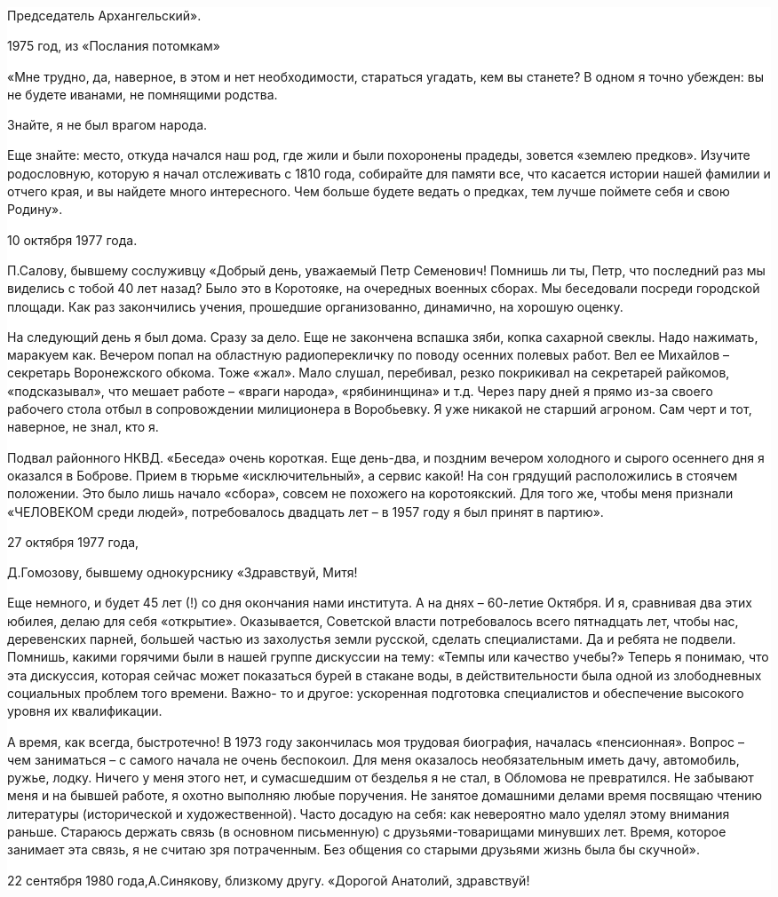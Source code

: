 Председатель Архангельский». 

1975 год, из «Послания потомкам» 

«Мне трудно, да, наверное, в этом и нет необходимости, стараться угадать, кем вы станете? В одном я точно убежден: вы не будете иванами, не помнящими родства. 

Знайте, я не был врагом народа. 

Еще знайте: место, откуда начался наш род, где жили и были похоронены прадеды, зовется «землею предков». Изучите родословную, которую я начал отслеживать с 1810 года, собирайте для памяти все, что касается истории нашей фамилии и отчего края, и вы найдете много интересного. Чем больше будете ведать о предках, тем лучше поймете себя и свою Родину». 

10 октября 1977 года. 

П.Салову, бывшему сослуживцу «Добрый день, уважаемый Петр Семенович! Помнишь ли ты, Петр, что последний раз мы виделись с тобой 40 лет назад? Было это в Коротояке, на очередных военных сборах. Мы беседовали посреди городской площади. Как раз закончились учения, прошедшие организованно, динамично, на хорошую оценку. 

На следующий день я был дома. Сразу за дело. Еще не закончена вспашка зяби, копка сахарной свеклы. Надо нажимать, маракуем как. Вечером попал на областную радиоперекличку по поводу осенних полевых работ. Вел ее Михайлов – секретарь Воронежского обкома. Тоже «жал». Мало слушал, перебивал, резко покрикивал на секретарей райкомов, «подсказывал», что мешает работе – «враги народа», «рябининщина» и т.д. Через пару дней я прямо из-за своего рабочего стола отбыл в сопровождении милиционера в Воробьевку. Я уже никакой не старший агроном. Сам черт и тот, наверное, не знал, кто я. 

Подвал районного НКВД. «Беседа» очень короткая. Еще день-два, и поздним вечером холодного и сырого осеннего дня я оказался в Боброве. Прием в тюрьме «исключительный», а сервис какой! На сон грядущий расположились в стоячем положении. Это было лишь начало «сбора», совсем не похожего на коротоякский. Для того же, чтобы меня признали «ЧЕЛОВЕКОМ среди людей», потребовалось двадцать лет – в 1957 году я был принят в партию». 

27 октября 1977 года, 

Д.Гомозову, бывшему однокурснику «Здравствуй, Митя! 

Еще немного, и будет 45 лет (!) со дня окончания нами института. А на днях – 60-летие Октября. И я, сравнивая два этих юбилея, делаю для себя «открытие». Оказывается, Советской власти потребовалось всего пятнадцать лет, чтобы нас, деревенских парней, большей частью из захолустья земли русской, сделать специалистами. Да и ребята не подвели. Помнишь, какими горячими были в нашей группе дискуссии на тему: «Темпы или качество учебы?» Теперь я понимаю, что эта дискуссия, которая сейчас может показаться бурей в стакане воды, в действительности была одной из злободневных социальных проблем того времени. Важно- то и другое: ускоренная подготовка специалистов и обеспечение высокого уровня их квалификации. 

А время, как всегда, быстротечно! В 1973 году закончилась моя трудовая биография, началась «пенсионная». Вопрос – чем заниматься – с самого начала не очень беспокоил. Для меня оказалось необязательным иметь дачу, автомобиль, ружье, лодку. Ничего у меня этого нет, и сумасшедшим от безделья я не стал, в Обломова не превратился. Не забывают меня и на бывшей работе, я охотно выполняю любые поручения. Не занятое домашними делами время посвящаю чтению литературы (исторической и художественной). Часто досадую на себя: как невероятно мало уделял этому внимания раньше. Стараюсь держать связь (в основном письменную) с друзьями-товарищами минувших лет. Время, которое занимает эта связь, я не считаю зря потраченным. Без общения со старыми друзьями жизнь была бы скучной». 

22 сентября 1980 года,А.Синякову, близкому другу. «Дорогой Анатолий, здравствуй! 
